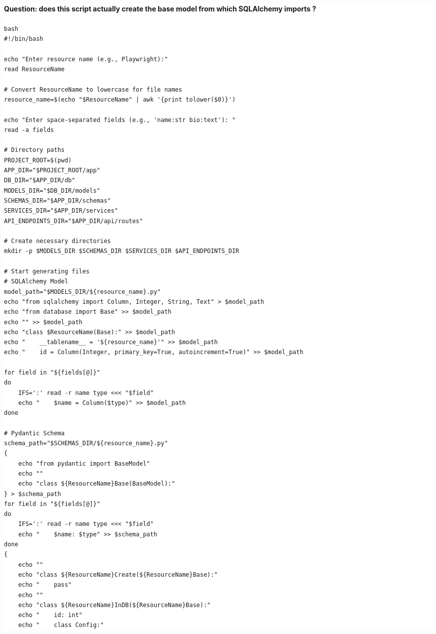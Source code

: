 #### Question: does this script actually create the base model from which SQLAlchemy imports ? 

```
bash
#!/bin/bash

echo "Enter resource name (e.g., Playwright):"
read ResourceName

# Convert ResourceName to lowercase for file names
resource_name=$(echo "$ResourceName" | awk '{print tolower($0)}')

echo "Enter space-separated fields (e.g., 'name:str bio:text'): "
read -a fields

# Directory paths
PROJECT_ROOT=$(pwd)
APP_DIR="$PROJECT_ROOT/app"
DB_DIR="$APP_DIR/db"
MODELS_DIR="$DB_DIR/models"
SCHEMAS_DIR="$APP_DIR/schemas"
SERVICES_DIR="$APP_DIR/services"
API_ENDPOINTS_DIR="$APP_DIR/api/routes"

# Create necessary directories
mkdir -p $MODELS_DIR $SCHEMAS_DIR $SERVICES_DIR $API_ENDPOINTS_DIR

# Start generating files
# SQLAlchemy Model
model_path="$MODELS_DIR/${resource_name}.py"
echo "from sqlalchemy import Column, Integer, String, Text" > $model_path
echo "from database import Base" >> $model_path
echo "" >> $model_path
echo "class $ResourceName(Base):" >> $model_path
echo "    __tablename__ = '${resource_name}'" >> $model_path
echo "    id = Column(Integer, primary_key=True, autoincrement=True)" >> $model_path

for field in "${fields[@]}"
do
    IFS=':' read -r name type <<< "$field"
    echo "    $name = Column($type)" >> $model_path
done

# Pydantic Schema
schema_path="$SCHEMAS_DIR/${resource_name}.py"
{
    echo "from pydantic import BaseModel"
    echo ""
    echo "class ${ResourceName}Base(BaseModel):"
} > $schema_path
for field in "${fields[@]}"
do
    IFS=':' read -r name type <<< "$field"
    echo "    $name: $type" >> $schema_path
done
{
    echo ""
    echo "class ${ResourceName}Create(${ResourceName}Base):"
    echo "    pass"
    echo ""
    echo "class ${ResourceName}InDB(${ResourceName}Base):"
    echo "    id: int"
    echo "    class Config:"
```